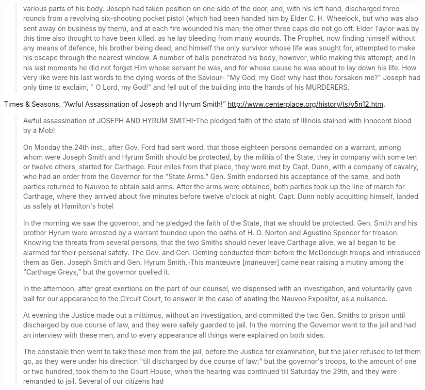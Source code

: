> various parts of his body. Joseph had taken position on one side of
> the door, and, with his left hand, discharged three rounds from a
> revolving six-shooting pocket pistol (which had been handed him by
> Elder C. H. Wheelock, but who was also sent away on business by them),
> and at each fire wounded his man; the other three caps did not go off.
> Elder Taylor was by this time also thought to have been killed, as he
> lay bleeding from many wounds. The Prophet, now finding himself
> without any means of defence, his brother being dead, and himself the
> only survivor whose life was sought for, attempted to make his escape
> through the nearest window. A number of balls penetrated his body,
> however, while making this attempt; and in his last moments he did not
> forget Him whose servant he was, and for whose cause he was about to
> lay down his life. How very like were his last words to the dying
> words of the Saviour- "My God, my God\! why hast thou forsaken me?"
> Joseph had only time to exclaim, " O Lord, my God\!" and fell out of
> the building into the hands of his MURDERERS.

Times & Seasons, “Awful Assassination of Joseph and Hyrum Smith\!”
[<u>http://www.centerplace.org/history/ts/v5n12.htm</u>](http://www.centerplace.org/history/ts/v5n12.htm).

> Awful assassination of JOSEPH AND HYRUM SMITH\!-The pledged faith of
> the state of Illinois stained with innocent blood by a Mob\!
> 
> On Monday the 24th inst., after Gov. Ford had sent word, that those
> eighteen persons demanded on a warrant, among whom were Joseph Smith
> and Hyrum Smith should be protected, by the militia of the State, they
> in company with some ten or twelve others, started for Carthage. Four
> miles from that place, they were met by Capt. Dunn, with a company of
> cavalry, who had an order from the Governor for the "State Arms." Gen.
> Smith endorsed his acceptance of the same, and both parties returned
> to Nauvoo to obtain said arms. After the arms were obtained, both
> parties took up the line of march for Carthage, where they arrived
> about five minutes before twelve o'clock at night. Capt. Dunn nobly
> acquitting himself, landed us safely at Hamilton's hotel
> 
> In the morning we saw the governor, and he pledged the faith of the
> State, that we should be protected. Gen. Smith and his brother Hyrum
> were arrested by a warrant founded upon the oaths of H. O. Norton and
> Agustine Spencer for treason. Knowing the threats from several
> persons, that the two Smiths should never leave Carthage alive, we all
> began to be alarmed for their personal safety. The Gov. and Gen.
> Deming conducted them before the McDonough troops and introduced them
> as Gen. Joseph Smith and Gen. Hyrum Smith.-This manœuvre \[maneuver\]
> came near raising a mutiny among the "Carthage Greys," but the
> governor quelled it.
> 
> In the afternoon, after great exertions on the part of our counsel, we
> dispensed with an investigation, and voluntarily gave bail for our
> appearance to the Circuit Court, to answer in the case of abating the
> Nauvoo Expositor, as a nuisance.
> 
> At evening the Justice made out a mittimus, without an investigation,
> and committed the two Gen. Smiths to prison until discharged by due
> course of law, and they were safely guarded to jail. In the morning
> the Governor went to the jail and had an interview with these men, and
> to every appearance all things were explained on both sides.
> 
> The constable then went to take these men from the jail, before the
> Justice for examination, but the jailer refused to let them go, as
> they were under his direction "till discharged by due course of law;"
> but the governor's troops, to the amount of one or two hundred, took
> them to the Court House, when the hearing was continued till Saturday
> the 29th, and they were remanded to jail. Several of our citizens had